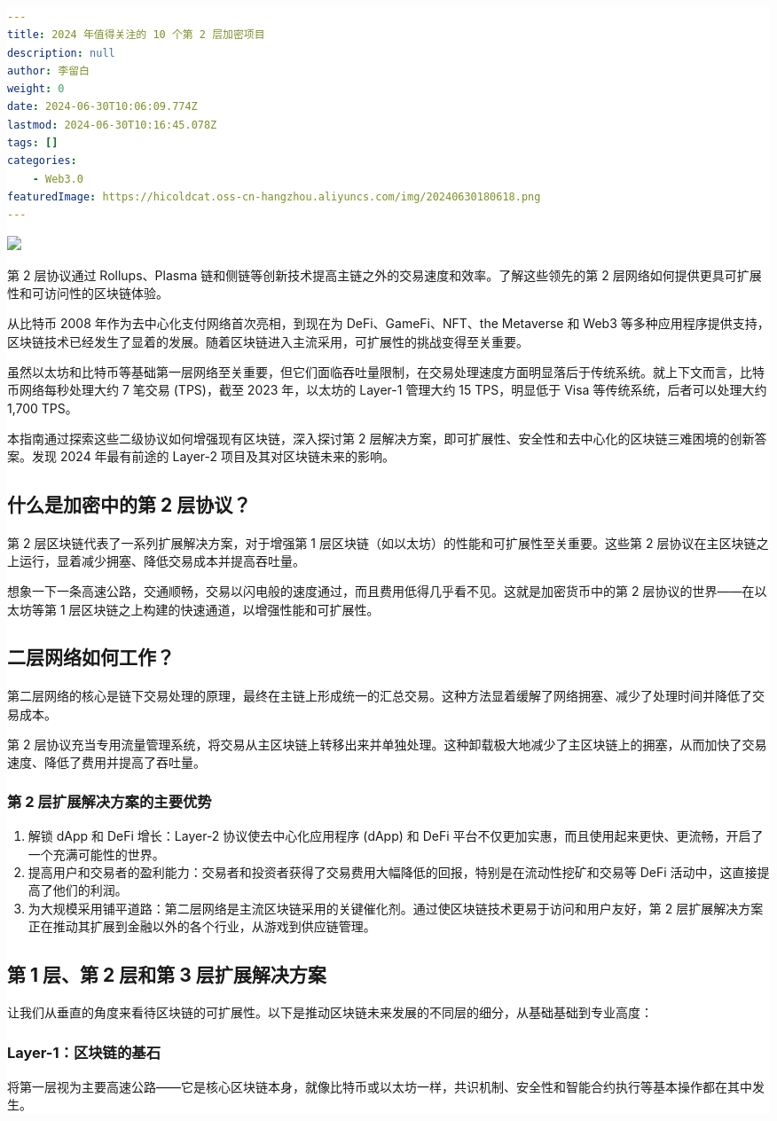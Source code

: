 ```yaml
---
title: 2024 年值得关注的 10 个第 2 层加密项目
description: null
author: 李留白
weight: 0
date: 2024-06-30T10:06:09.774Z
lastmod: 2024-06-30T10:16:45.078Z
tags: []
categories:
    - Web3.0
featuredImage: https://hicoldcat.oss-cn-hangzhou.aliyuncs.com/img/20240630180618.png
---
```


![](https://hicoldcat.oss-cn-hangzhou.aliyuncs.com/img/20240630180618.png?x-oss-process=image/watermark,size_32,text_5YWs5LyX5Y-3wrfmnY7nlZnnmb0,color_FFFFFF,g_center)

第 2 层协议通过 Rollups、Plasma 链和侧链等创新技术提高主链之外的交易速度和效率。了解这些领先的第 2 层网络如何提供更具可扩展性和可访问性的区块链体验。

从比特币 2008 年作为去中心化支付网络首次亮相，到现在为 DeFi、GameFi、NFT、the Metaverse 和 Web3 等多种应用程序提供支持，区块链技术已经发生了显着的发展。随着区块链进入主流采用，可扩展性的挑战变得至关重要。

虽然以太坊和比特币等基础第一层网络至关重要，但它们面临吞吐量限制，在交易处理速度方面明显落后于传统系统。就上下文而言，比特币网络每秒处理大约 7 笔交易 (TPS)，截至 2023 年，以太坊的 Layer-1 管理大约 15 TPS，明显低于 Visa 等传统系统，后者可以处理大约 1,700 TPS。

本指南通过探索这些二级协议如何增强现有区块链，深入探讨第 2 层解决方案，即可扩展性、安全性和去中心化的区块链三难困境的创新答案。发现 2024 年最有前途的 Layer-2 项目及其对区块链未来的影响。

## 什么是加密中的第 2 层协议？

第 2 层区块链代表了一系列扩展解决方案，对于增强第 1 层区块链（如以太坊）的性能和可扩展性至关重要。这些第 2 层协议在主区块链之上运行，显着减少拥塞、降低交易成本并提高吞吐量。

想象一下一条高速公路，交通顺畅，交易以闪电般的速度通过，而且费用低得几乎看不见。这就是加密货币中的第 2 层协议的世界——在以太坊等第 1 层区块链之上构建的快速通道，以增强性能和可扩展性。

## 二层网络如何工作？

第二层网络的核心是链下交易处理的原理，最终在主链上形成统一的汇总交易。这种方法显着缓解了网络拥塞、减少了处理时间并降低了交易成本。

第 2 层协议充当专用流量管理系统，将交易从主区块链上转移出来并单独处理。这种卸载极大地减少了主区块链上的拥塞，从而加快了交易速度、降低了费用并提高了吞吐量。

### 第 2 层扩展解决方案的主要优势

1. 解锁 dApp 和 DeFi 增长：Layer-2 协议使去中心化应用程序 (dApp) 和 DeFi 平台不仅更加实惠，而且使用起来更快、更流畅，开启了一个充满可能性的世界。
2. 提高用户和交易者的盈利能力：交易者和投资者获得了交易费用大幅降低的回报，特别是在流动性挖矿和交易等 DeFi 活动中，这直接提高了他们的利润。
3. 为大规模采用铺平道路：第二层网络是主流区块链采用的关键催化剂。通过使区块链技术更易于访问和用户友好，第 2 层扩展解决方案正在推动其扩展到金融以外的各个行业，从游戏到供应链管理。

## 第 1 层、第 2 层和第 3 层扩展解决方案

让我们从垂直的角度来看待区块链的可扩展性。以下是推动区块链未来发展的不同层的细分，从基础基础到专业高度：

### Layer-1：区块链的基石

将第一层视为主要高速公路——它是核心区块链本身，就像比特币或以太坊一样，共识机制、安全性和智能合约执行等基本操作都在其中发生。
